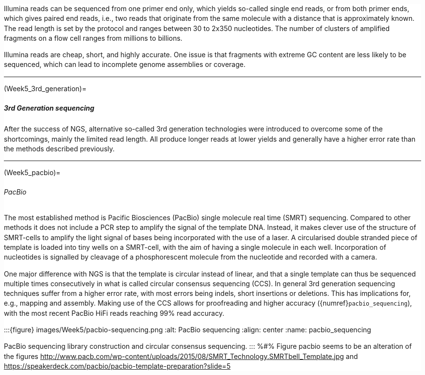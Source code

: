 Illumina reads can be sequenced from one primer end only, which yields
so-called single end reads, or from both primer ends, which gives paired end
reads, i.e., two reads that originate from the same molecule with a distance
that is approximately known. The read length is set by the protocol and
ranges between 30 to 2x350 nucleotides. The number of clusters of amplified
fragments on a flow cell ranges from millions to billions.

Illumina reads are cheap, short, and highly accurate. One issue is that
fragments with extreme GC content are less likely to be sequenced, which can
lead to incomplete genome assemblies or coverage.

---

(Week5_3rd_generation)=

##### 3rd Generation sequencing

After the success of NGS, alternative so-called 3rd generation technologies
were introduced to overcome some of the shortcomings, mainly the limited
read length. All produce longer reads at lower yields and generally have a
higher error rate than the methods described previously.

---

(Week5_pacbio)=

###### PacBio

The most established method is Pacific Biosciences (PacBio) single molecule real time (SMRT)
sequencing. Compared to other methods it does not include a PCR step to
amplify the signal of the template DNA. Instead, it makes clever use of the
structure of SMRT-cells to amplify the light signal of bases being
incorporated with the use of a laser. A circularised double stranded piece
of template is loaded into tiny wells on a SMRT-cell, with the aim of having
a single molecule in each well. Incorporation of nucleotides is signalled
by cleavage of a phosphorescent molecule from the nucleotide and recorded
with a camera.

One major difference with NGS is that the template is circular instead of
linear, and that a single template can thus be sequenced multiple times
consecutively in what is called circular consensus sequencing (CCS). In
general 3rd generation sequencing techniques suffer from a higher error
rate, with most errors being indels, short insertions or deletions. This
has implications for, e.g., mapping and assembly. Making use of the CCS
allows for proofreading and higher accuracy ({numref}`pacbio_sequencing`), with the most
recent PacBio HiFi reads reaching 99% read accuracy.

:::{figure} images/Week5/pacbio-sequencing.png
:alt: PacBio sequencing
:align: center
:name: pacbio_sequencing

PacBio sequencing library construction and circular consensus sequencing.
:::
%#% Figure pacbio seems to be an alteration of the figures http://www.pacb.com/wp-content/uploads/2015/08/SMRT_Technology.SMRTbell_Template.jpg and https://speakerdeck.com/pacbio/pacbio-template-preparation?slide=5
